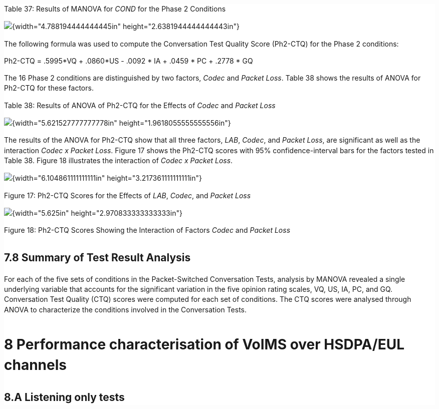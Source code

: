 Table 37: Results of MANOVA for *COND* for the Phase 2 Conditions

![](media/image44.wmf){width="4.788194444444445in"
height="2.6381944444444443in"}

The following formula was used to compute the Conversation Test Quality
Score (Ph2-CTQ) for the Phase 2 conditions:

Ph2-CTQ = .5995\*VQ + .0860\*US - .0092 \* IA + .0459 \* PC + .2778 \*
GQ

The 16 Phase 2 conditions are distinguished by two factors, *Codec* and
*Packet Loss*. Table 38 shows the results of ANOVA for Ph2-CTQ for these
factors.

Table 38: Results of ANOVA of Ph2-CTQ for the Effects of *Codec* and
*Packet Loss*

![](media/image45.wmf){width="5.621527777777778in"
height="1.9618055555555556in"}

The results of the ANOVA for Ph2-CTQ show that all three factors, *LAB*,
*Codec*, and *Packet Loss*, are significant as well as the interaction
*Codec x Packet Loss*. Figure 17 shows the Ph2-CTQ scores with 95%
confidence-interval bars for the factors tested in Table 38. Figure 18
illustrates the interaction of *Codec x Packet Loss*.

![](media/image46.wmf){width="6.104861111111111in"
height="3.217361111111111in"}

Figure 17: Ph2-CTQ Scores for the Effects of *LAB*, *Codec*, and *Packet
Loss*

![](media/image47.wmf){width="5.625in" height="2.970833333333333in"}

Figure 18: Ph2-CTQ Scores Showing the Interaction of Factors *Codec* and
*Packet Loss*

7.8 Summary of Test Result Analysis
-----------------------------------

For each of the five sets of conditions in the Packet-Switched
Conversation Tests, analysis by MANOVA revealed a single underlying
variable that accounts for the significant variation in the five opinion
rating scales, VQ, US, IA, PC, and GQ. Conversation Test Quality (CTQ)
scores were computed for each set of conditions. The CTQ scores were
analysed through ANOVA to characterize the conditions involved in the
Conversation Tests.

8 Performance characterisation of VoIMS over HSDPA/EUL channels
===============================================================

8.A Listening only tests
------------------------
